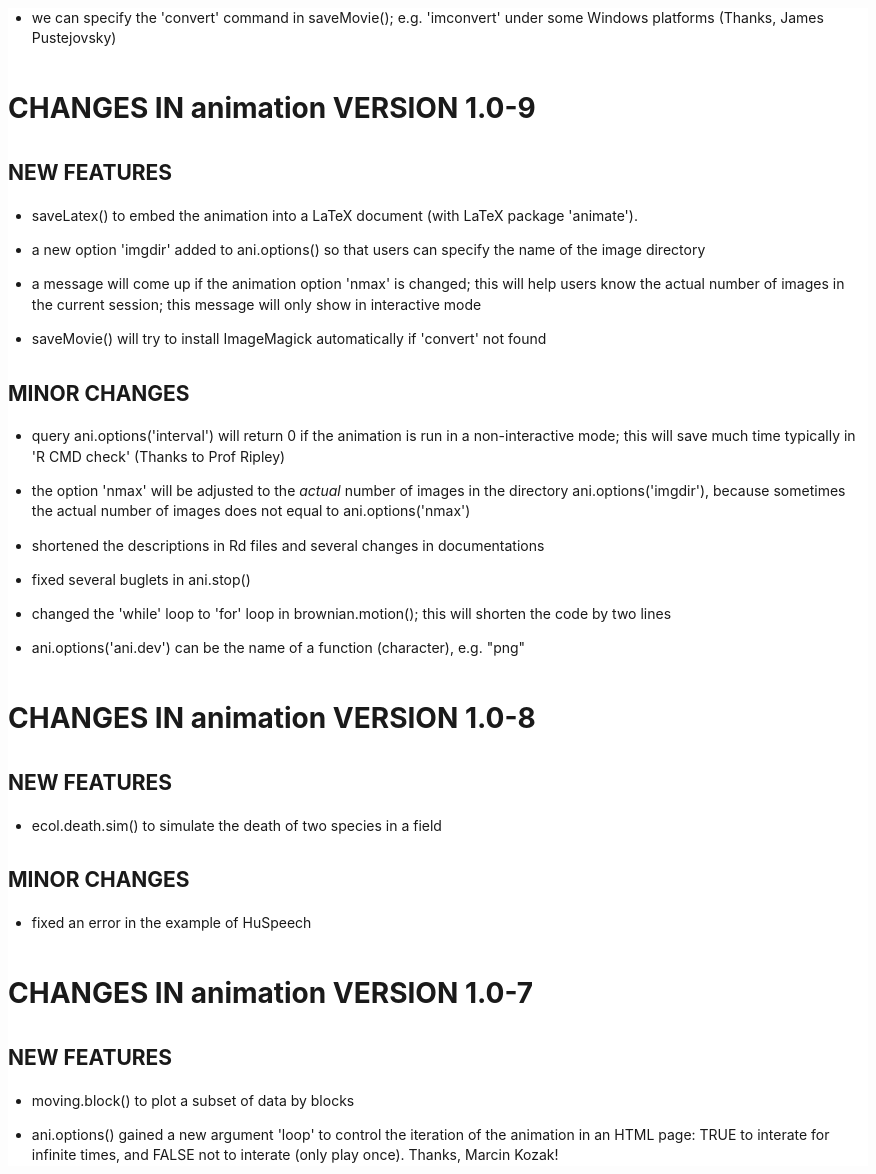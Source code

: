 - we can specify the 'convert' command in saveMovie(); e.g. 'imconvert' under some Windows platforms (Thanks, James Pustejovsky)

# CHANGES IN animation VERSION 1.0-9

## NEW FEATURES

- saveLatex() to embed the animation into a LaTeX document (with LaTeX package 'animate').

- a new option 'imgdir' added to ani.options() so that users can specify the name of the image directory

- a message will come up if the animation option 'nmax' is changed; this will help users know the actual number of images in the current session; this message will only show in interactive mode

- saveMovie() will try to install ImageMagick automatically if 'convert' not found

## MINOR CHANGES

- query ani.options('interval') will return 0 if the animation is run in a non-interactive mode; this will save much time typically in 'R CMD check' (Thanks to Prof Ripley)

- the option 'nmax' will be adjusted to the *actual* number of images in the directory ani.options('imgdir'), because sometimes the actual number of images does not equal to ani.options('nmax')

- shortened the descriptions in Rd files and several changes in documentations

- fixed several buglets in ani.stop()

- changed the 'while' loop to 'for' loop in brownian.motion(); this will shorten the code by two lines

- ani.options('ani.dev') can be the name of a function (character), e.g. "png"

# CHANGES IN animation VERSION 1.0-8

## NEW FEATURES

- ecol.death.sim() to simulate the death of two species in a field

## MINOR CHANGES

- fixed an error in the example of HuSpeech

# CHANGES IN animation VERSION 1.0-7

## NEW FEATURES

- moving.block() to plot a subset of data by blocks

- ani.options() gained a new argument 'loop' to control the iteration of the animation in an HTML page: TRUE to interate for infinite times, and FALSE not to interate (only play once). Thanks, Marcin Kozak!
